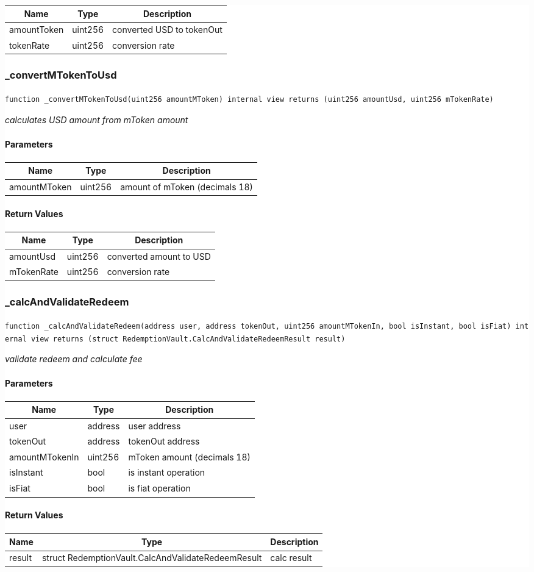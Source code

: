 | Name | Type | Description |
| ---- | ---- | ----------- |
| amountToken | uint256 | converted USD to tokenOut |
| tokenRate | uint256 | conversion rate |

### _convertMTokenToUsd

```solidity
function _convertMTokenToUsd(uint256 amountMToken) internal view returns (uint256 amountUsd, uint256 mTokenRate)
```

_calculates USD amount from mToken amount_

#### Parameters

| Name | Type | Description |
| ---- | ---- | ----------- |
| amountMToken | uint256 | amount of mToken (decimals 18) |

#### Return Values

| Name | Type | Description |
| ---- | ---- | ----------- |
| amountUsd | uint256 | converted amount to USD |
| mTokenRate | uint256 | conversion rate |

### _calcAndValidateRedeem

```solidity
function _calcAndValidateRedeem(address user, address tokenOut, uint256 amountMTokenIn, bool isInstant, bool isFiat) internal view returns (struct RedemptionVault.CalcAndValidateRedeemResult result)
```

_validate redeem and calculate fee_

#### Parameters

| Name | Type | Description |
| ---- | ---- | ----------- |
| user | address | user address |
| tokenOut | address | tokenOut address |
| amountMTokenIn | uint256 | mToken amount (decimals 18) |
| isInstant | bool | is instant operation |
| isFiat | bool | is fiat operation |

#### Return Values

| Name | Type | Description |
| ---- | ---- | ----------- |
| result | struct RedemptionVault.CalcAndValidateRedeemResult | calc result |
